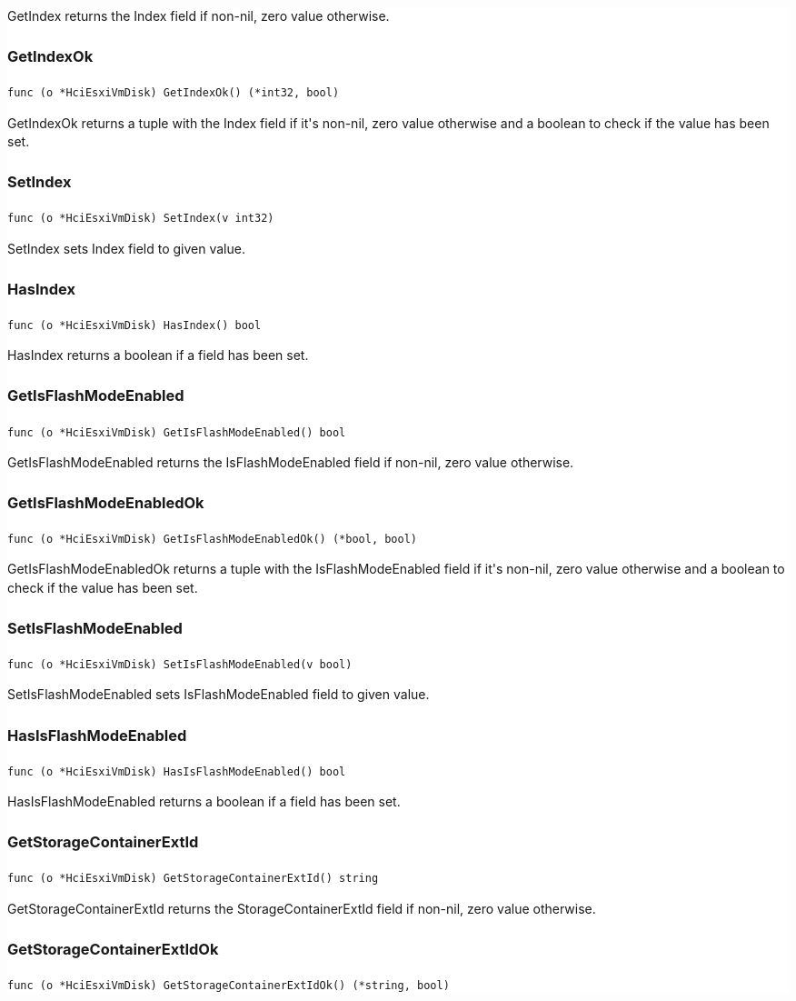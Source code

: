 GetIndex returns the Index field if non-nil, zero value otherwise.

### GetIndexOk

`func (o *HciEsxiVmDisk) GetIndexOk() (*int32, bool)`

GetIndexOk returns a tuple with the Index field if it's non-nil, zero value otherwise
and a boolean to check if the value has been set.

### SetIndex

`func (o *HciEsxiVmDisk) SetIndex(v int32)`

SetIndex sets Index field to given value.

### HasIndex

`func (o *HciEsxiVmDisk) HasIndex() bool`

HasIndex returns a boolean if a field has been set.

### GetIsFlashModeEnabled

`func (o *HciEsxiVmDisk) GetIsFlashModeEnabled() bool`

GetIsFlashModeEnabled returns the IsFlashModeEnabled field if non-nil, zero value otherwise.

### GetIsFlashModeEnabledOk

`func (o *HciEsxiVmDisk) GetIsFlashModeEnabledOk() (*bool, bool)`

GetIsFlashModeEnabledOk returns a tuple with the IsFlashModeEnabled field if it's non-nil, zero value otherwise
and a boolean to check if the value has been set.

### SetIsFlashModeEnabled

`func (o *HciEsxiVmDisk) SetIsFlashModeEnabled(v bool)`

SetIsFlashModeEnabled sets IsFlashModeEnabled field to given value.

### HasIsFlashModeEnabled

`func (o *HciEsxiVmDisk) HasIsFlashModeEnabled() bool`

HasIsFlashModeEnabled returns a boolean if a field has been set.

### GetStorageContainerExtId

`func (o *HciEsxiVmDisk) GetStorageContainerExtId() string`

GetStorageContainerExtId returns the StorageContainerExtId field if non-nil, zero value otherwise.

### GetStorageContainerExtIdOk

`func (o *HciEsxiVmDisk) GetStorageContainerExtIdOk() (*string, bool)`
